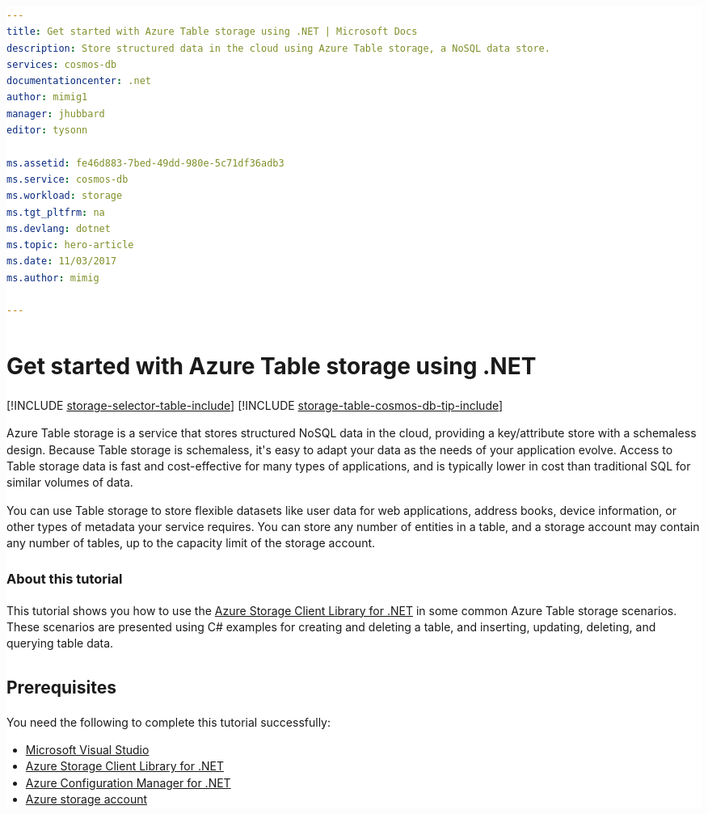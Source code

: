 ```yaml
---
title: Get started with Azure Table storage using .NET | Microsoft Docs
description: Store structured data in the cloud using Azure Table storage, a NoSQL data store.
services: cosmos-db
documentationcenter: .net
author: mimig1
manager: jhubbard
editor: tysonn

ms.assetid: fe46d883-7bed-49dd-980e-5c71df36adb3
ms.service: cosmos-db
ms.workload: storage
ms.tgt_pltfrm: na
ms.devlang: dotnet
ms.topic: hero-article
ms.date: 11/03/2017
ms.author: mimig

---
```

# Get started with Azure Table storage using .NET
[!INCLUDE [storage-selector-table-include](../../includes/storage-selector-table-include.md)]
[!INCLUDE [storage-table-cosmos-db-tip-include](../../includes/storage-table-cosmos-db-tip-include.md)]

Azure Table storage is a service that stores structured NoSQL data in the cloud, providing a key/attribute store with a schemaless design. Because Table storage is schemaless, it's easy to adapt your data as the needs of your application evolve. Access to Table storage data is fast and cost-effective for many types of applications, and is typically lower in cost than traditional SQL for similar volumes of data.

You can use Table storage to store flexible datasets like user data for web applications, address books, device information, or other types of metadata your service requires. You can store any number of entities in a table, and a storage account may contain any number of tables, up to the capacity limit of the storage account.

### About this tutorial
This tutorial shows you how to use the [Azure Storage Client Library for .NET](https://www.nuget.org/packages/WindowsAzure.Storage/) in some common Azure Table storage scenarios. These scenarios are presented using C# examples for creating and deleting a table, and inserting, updating, deleting, and querying table data.

## Prerequisites

You need the following to complete this tutorial successfully:

* [Microsoft Visual Studio](https://www.visualstudio.com/downloads/)
* [Azure Storage Client Library for .NET](https://www.nuget.org/packages/WindowsAzure.Storage/)
* [Azure Configuration Manager for .NET](https://www.nuget.org/packages/Microsoft.WindowsAzure.ConfigurationManager/)
* [Azure storage account](../storage/common/storage-create-storage-account.md#create-a-storage-account)
